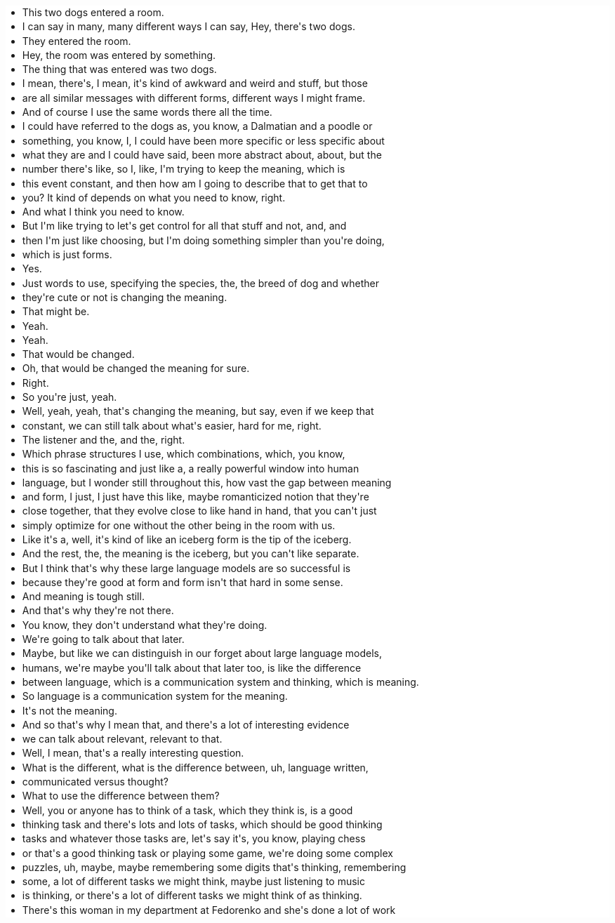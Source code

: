 *  This two dogs entered a room.
*  I can say in many, many different ways I can say, Hey, there's two dogs.
*  They entered the room.
*  Hey, the room was entered by something.
*  The thing that was entered was two dogs.
*  I mean, there's, I mean, it's kind of awkward and weird and stuff, but those
*  are all similar messages with different forms, different ways I might frame.
*  And of course I use the same words there all the time.
*  I could have referred to the dogs as, you know, a Dalmatian and a poodle or
*  something, you know, I, I could have been more specific or less specific about
*  what they are and I could have said, been more abstract about, about, but the
*  number there's like, so I, like, I'm trying to keep the meaning, which is
*  this event constant, and then how am I going to describe that to get that to
*  you? It kind of depends on what you need to know, right.
*  And what I think you need to know.
*  But I'm like trying to let's get control for all that stuff and not, and, and
*  then I'm just like choosing, but I'm doing something simpler than you're doing,
*  which is just forms.
*  Yes.
*  Just words to use, specifying the species, the, the breed of dog and whether
*  they're cute or not is changing the meaning.
*  That might be.
*  Yeah.
*  Yeah.
*  That would be changed.
*  Oh, that would be changed the meaning for sure.
*  Right.
*  So you're just, yeah.
*  Well, yeah, yeah, that's changing the meaning, but say, even if we keep that
*  constant, we can still talk about what's easier, hard for me, right.
*  The listener and the, and the, right.
*  Which phrase structures I use, which combinations, which, you know,
*  this is so fascinating and just like a, a really powerful window into human
*  language, but I wonder still throughout this, how vast the gap between meaning
*  and form, I just, I just have this like, maybe romanticized notion that they're
*  close together, that they evolve close to like hand in hand, that you can't just
*  simply optimize for one without the other being in the room with us.
*  Like it's a, well, it's kind of like an iceberg form is the tip of the iceberg.
*  And the rest, the, the meaning is the iceberg, but you can't like separate.
*  But I think that's why these large language models are so successful is
*  because they're good at form and form isn't that hard in some sense.
*  And meaning is tough still.
*  And that's why they're not there.
*  You know, they don't understand what they're doing.
*  We're going to talk about that later.
*  Maybe, but like we can distinguish in our forget about large language models,
*  humans, we're maybe you'll talk about that later too, is like the difference
*  between language, which is a communication system and thinking, which is meaning.
*  So language is a communication system for the meaning.
*  It's not the meaning.
*  And so that's why I mean that, and there's a lot of interesting evidence
*  we can talk about relevant, relevant to that.
*  Well, I mean, that's a really interesting question.
*  What is the different, what is the difference between, uh, language written,
*  communicated versus thought?
*  What to use the difference between them?
*  Well, you or anyone has to think of a task, which they think is, is a good
*  thinking task and there's lots and lots of tasks, which should be good thinking
*  tasks and whatever those tasks are, let's say it's, you know, playing chess
*  or that's a good thinking task or playing some game, we're doing some complex
*  puzzles, uh, maybe, maybe remembering some digits that's thinking, remembering
*  some, a lot of different tasks we might think, maybe just listening to music
*  is thinking, or there's a lot of different tasks we might think of as thinking.
*  There's this woman in my department at Fedorenko and she's done a lot of work